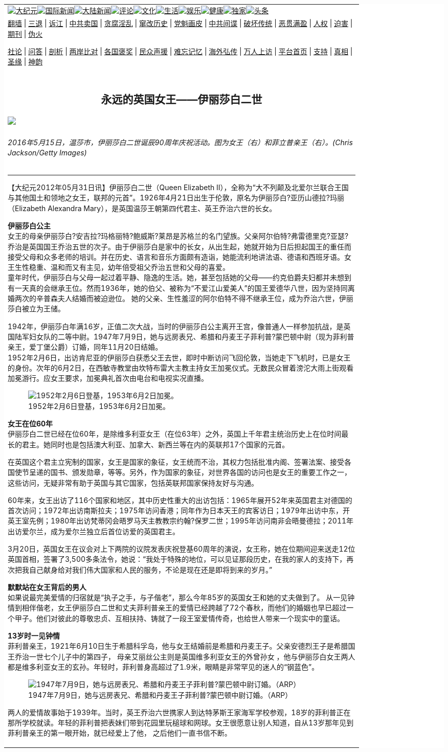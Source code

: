 <a name="1" id="1" target="_blank"></a><span id="1"></span>  <table align=center border="0"><tr><td colspan="2" valign=TOP><a href="/gb/nsc413.md#1"><img src="https://raw.githubusercontent.com/zfyjih353/www/master/t/djy/1.jpg" title="大纪元"></a><a href="/gb/n24hr.md#1"><img src="https://raw.githubusercontent.com/zfyjih353/www/master/t/djy/3.jpg" title="国际新闻"></a><a href="/gb/nsc413.md#1"><img src="https://raw.githubusercontent.com/zfyjih353/www/master/t/djy/4.jpg" title="大陆新闻"></a><a href="/gb/news392.md#1"><img src="https://raw.githubusercontent.com/zfyjih353/www/master/t/djy/5.jpg" title="评论"></a><a href="/gb/news2007.md#1"><img src="https://raw.githubusercontent.com/zfyjih353/www/master/t/djy/6.jpg" title="文化"></a><a href="/gb/news2008.md#1"><img src="https://raw.githubusercontent.com/zfyjih353/www/master/t/djy/7.jpg" title="生活"></a><a href="/gb/ncyule.md#1"><img src="https://raw.githubusercontent.com/zfyjih353/www/master/t/djy/8.jpg" title="娱乐"></a><a href="/gb/nsc1002.md#1"><img src="https://raw.githubusercontent.com/zfyjih353/www/master/t/djy/9.jpg" title="健康"><a href="/gb/nf6092.md#1"><img src="https://raw.githubusercontent.com/zfyjih353/www/master/t/djy/10a.jpg" title="独家"></a><a href="/gb/nf4514.md#1"><img src="https://raw.githubusercontent.com/zfyjih353/www/master/t/djy/12a.jpg" title="头条"></a></td></tr>  <tr><td colspan="2" valign=TOP><a target="_blank" href="https://github.com/bannedbook/fanqiang/wiki">翻墙</a> | <a target="_blank" href="/gb/nf5657.md#1">三退</a> | <a target="_blank" href="/gb/nf6124.md#1">诉江</a> | <a target="_blank" href="/gb/nf1176117.md#1">中共卖国</a> | <a target="_blank" href="/gb/nf5773.md#1">贪腐淫乱</a> | <a target="_blank" href="/gb/nf1176115.md#1">窜改历史</a> | <a target="_blank" href="/gb/nf1176107.md#1">党魁画皮</a> | <a target="_blank" href="/gb/nf1320400.md#1">中共间谍</a> | <a target="_blank" href="/gb/nf1176114.md#1">破坏传统</a> | <a target="_blank" href="https://github.com/fqnews/ntdtv/blob/master/gb/prog447_1.md#1">恶贯满盈</a> | <a target="_blank" href="/gb/ncid278.md#1">人权</a> | <a target="_blank" href="/gb/nf1176111.md#1">迫害</a> | <a target="_blank" href="https://gitlab.com/szzdlab/mh-qikan/blob/master/README.md#1">期刊</a> | <a target="_blank" href="/gb/nf5562.md#1">伪火</a></p>
<p><a target="_blank" href="/gb/9p.md#1">社论</a> | <a target="_blank" href="/gb/nf4378.md#1">问答</a> | <a target="_blank" href="/gb/nf5792.md#1">剖析</a> | <a target="_blank" href="/gb/nf5735.md#1">两岸比对</a> | <a target="_blank" href="/gb/nf6119.md#1">各国褒奖</a> | <a target="_blank" href="/gb/nf6120.md#1">民众声援</a> | <a target="_blank" href="/gb/nf1188594.md#1">难忘记忆</a> | <a target="_blank" href="/gb/nf3180.md#1">海外弘传</a> | <a target="_blank" href="/gb/nf5410.md#1">万人上访</a> | <a target="_blank" href="https://github.com/bannedbook/fanqiang/wiki">平台首页</a> | <a target="_blank" href="/gb/nf4386.md#1">支持</a> | <a target="_blank" href="/gb/nf4389.md#1">真相</a> | <a target="_blank" href="/gb/nf5790.md#1">圣缘</a> | <a target="_blank" href="/gb/nf4786.md#1">神韵</a></td></tr>  <tr><td valign=TOP width="626"><h2 align=center>永远的英国女王——伊丽莎白二世</h2>  <img width="600" src="https://i.epochtimes.com/assets/uploads/2016/05/1605160152291758-400x400.jpg" />  <h6>2016年5月15日，温莎市，伊丽莎白二世诞辰90周年庆祝活动。图为女王（右）和菲立普亲王（右）。(Chris Jackson/Getty Images)  </h6>  <hr>  <p>【大纪元2012年05月31日讯】伊丽莎白二世（Queen Elizabeth II），全称为“大不列颠及北爱尔兰联合王国与其他国土和领地之女王，联邦的元首”。1926年4月21日出生于伦敦，原名为伊丽莎白?亚历山德拉?玛丽 （Elizabeth Alexandra Mary），是英国温莎王朝第四代君主、英王乔治六世的长女。</p>
  <p><b> 伊丽莎白公主 </b><br />  女王的母亲伊丽莎白?安吉拉?玛格丽特?鲍威斯?莱昂是苏格兰的名门望族。父亲阿尔伯特?弗雷德里克?亚瑟?乔治是英国国王乔治五世的次子。由于伊丽莎白是家中的长女，从出生起，她就开始为日后担起国王的重任而接受父母和众多老师的培训。并在历史、语言和音乐方面颇有造诣，她能流利地讲法语、德语和西班牙语。女王生性稳重、温和而又有主见，幼年倍受祖父乔治五世和父母的喜爱。<br />  童年时代，伊丽莎白与父母一起过着平静、隐逸的生活。她，甚至包括她的父母——约克伯爵夫妇都并未想到有一天真的会继承王位。然而1936年，她的伯父、被称为“不爱江山爱美人”的国王爱德华八世，因为坚持同离婚两次的辛普森夫人结婚而被迫逊位。 她的父亲、生性羞涩的阿尔伯特不得不继承王位，成为乔治六世，伊丽莎白被立为王储。</p>
  <p>1942年，伊丽莎白年满16岁，正值二次大战，当时的伊丽莎白公主离开王宫，像普通人一样参加抗战，是英国陆军妇女队的二等中尉。1947年7月9日，她与远房表兄、希腊和丹麦王子菲利普?蒙巴顿中尉（现为菲利普亲王，爱丁堡公爵）订婚，同年11月20日结婚。<br />  1952年2月6日，出访肯尼亚的伊丽莎白获悉父王去世，即时中断访问飞回伦敦，当她走下飞机时，已是女王的身份。次年的6月2日，在西敏寺教堂由坎特布雷大主教主持女王加冕仪式。无数民众冒着滂沱大雨上街观看加冕游行。应女王要求，加冕典礼首次由电台和电视实况直播。</p>
  <figure id="attachment_6595178" style="width: 461px" class="wp-caption aligncenter"><img class="size-large wp-image-6595178" title="1952年2月6日登基，1953年6月2日加冕。" src="https://i.epochtimes.com/assets/uploads/2012/05/1205302247012494.jpg" alt="1952年2月6日登基，1953年6月2日加冕。" width="461" b="599" /><figcaption class="wp-caption-text">1952年2月6日登基，1953年6月2日加冕。</figcaption></figure>  <p><b> 女王在位60年 </b><br />  伊丽莎白二世已经在位60年，是除维多利亚女王（在位63年）之外，英国上千年君主统治历史上在位时间最长的君主。她同时也是包括澳大利亚、加拿大、新西兰等在内的英联邦17个国家的元首。</p>
  <p>在英国这个君主立宪制的国家，女王是国家的象征，女王统而不治，其权力包括批准内阁、签署法案、接受各国使节呈递的国书、颁发勋章，等等。另外，作为国家的象征，对世界各国的访问也是女王的重要工作之一，这些访问，无疑非常有助于英国与其它国家，包括英联邦国家保持友好与沟通。</p>
  <p>60年来，女王出访了116个国家和地区，其中历史性重大的出访包括：1965年展开52年来英国君主对德国的首次访问；1972年出访南斯拉夫；1975年访问香港；同年作为日本天王的宾客访日；1979年出访中东，开英王室先例；1980年出访梵蒂冈会晤罗马天主教教宗约翰?保罗二世；1995年访问南非会晤曼德拉；2011年出访爱尔兰，成为爱尔兰独立后首位访爱的英国君主。</p>
  <p>3月20日，英国女王在议会对上下两院的议院发表庆祝登基60周年的演说，女王称，她在位期间迎来送走12位英国首相，签署了3,500多条法令，她说：“我处于特殊的地位，可以见证那段历史，在我的家人的支持下，再次把我自己献身给对我们伟大国家和人民的服务，不论是现在还是即将到来的岁月。”</p>
  <p><b> 默默站在女王背后的男人 </b><br />  如果说最完美爱情的归宿就是“执子之手，与子偕老”，那么今年85岁的英国女王和她的丈夫做到了。 从一见钟情到相伴偕老，女王伊丽莎白二世和丈夫菲利普亲王的爱情已经跨越了72个春秋，而他们的婚姻也早已超过一个甲子。他们对彼此的尊敬忠贞、互相扶持、铸就了一段王室爱情传奇，也给世人带来一个现实中的童话。</p>
  <p><b> 13岁时一见钟情</b><br />  菲利普亲王，1921年6月10日生于希腊科孚岛，他与女王结婚前是希腊和丹麦王子。父亲安德烈王子是希腊国王乔治一世七个儿子中的第四子， 母亲艾丽丝公主则是英国维多利亚女王的外曾孙女 ，他与伊丽莎白女王两人都是维多利亚女王的玄孙。年轻时，菲利普身高超过了1.9米，眼睛是非常罕见的迷人的“钢蓝色”。</p>
  <figure id="attachment_6595194" style="width: 600px" class="wp-caption aligncenter"><img class="size-large wp-image-6595194" title="1947年7月9日，她与远房表兄、希腊和丹麦王子菲利普?蒙巴顿中尉订婚。（ARP）" src="https://i.epochtimes.com/assets/uploads/2012/05/1205302306432494-600x453.jpg" alt="1947年7月9日，她与远房表兄、希腊和丹麦王子菲利普?蒙巴顿中尉订婚。（ARP）" width="600" b="453" /><figcaption class="wp-caption-text">1947年7月9日，她与远房表兄、希腊和丹麦王子菲利普?蒙巴顿中尉订婚。（ARP）</figcaption></figure>  <p>两人的爱情故事始于1939年。当时，英王乔治六世携家人到达特茅斯王家海军学校参观，18岁的菲利普正在那所学校就读。年轻的菲利普把表妹们带到花园里玩槌球和网球。女王很愿意让别人知道，自从13岁那年见到菲利普亲王的第一眼开始，就已经爱上了他， 之后他们一直书信不断。</p>
